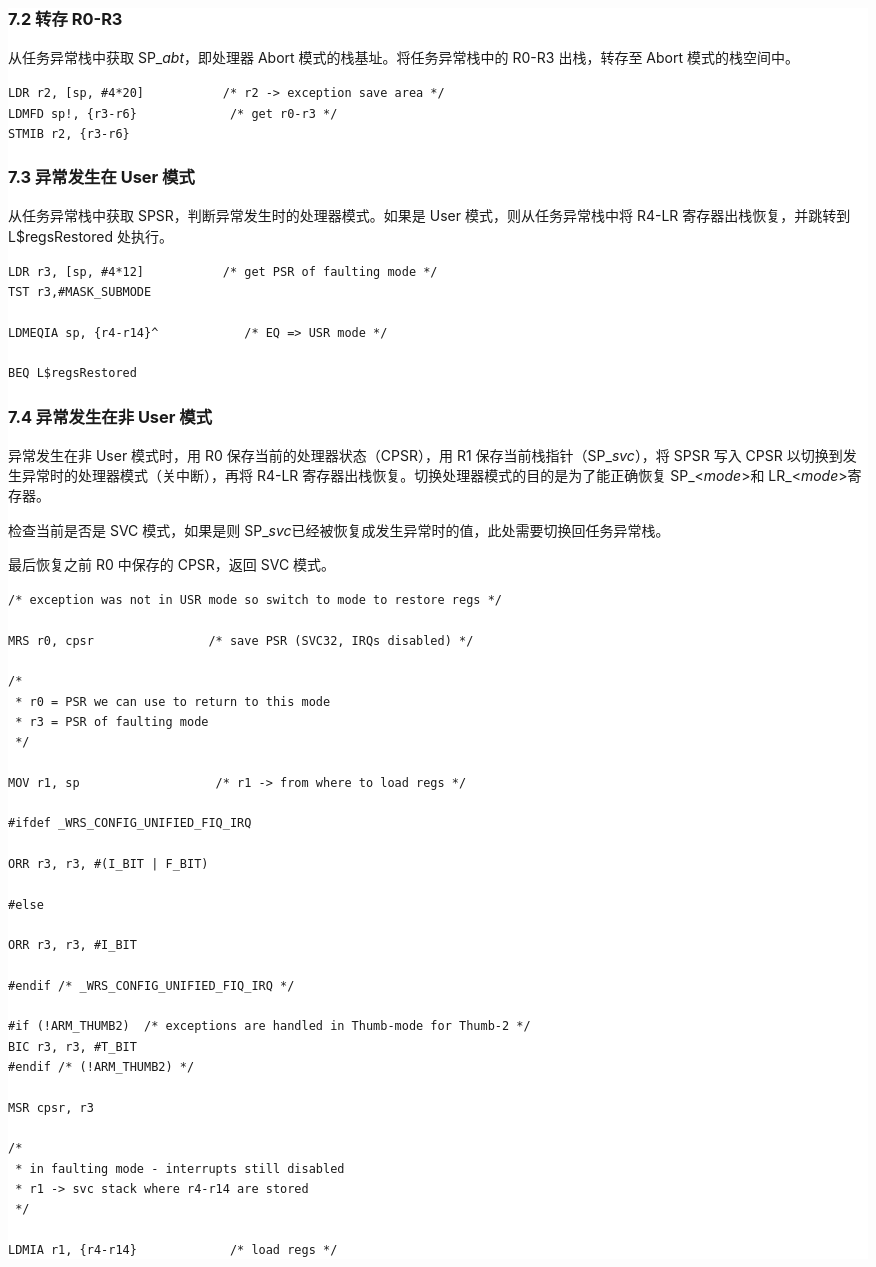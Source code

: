 ### 7.2 转存 R0-R3

从任务异常栈中获取 SP\__abt_，即处理器 Abort 模式的栈基址。将任务异常栈中的 R0-R3 出栈，转存至 Abort 模式的栈空间中。

```assembly
LDR r2, [sp, #4*20]           /* r2 -> exception save area */
LDMFD sp!, {r3-r6}             /* get r0-r3 */
STMIB r2, {r3-r6}
```

### 7.3 异常发生在 User 模式

从任务异常栈中获取 SPSR，判断异常发生时的处理器模式。如果是 User 模式，则从任务异常栈中将 R4-LR 寄存器出栈恢复，并跳转到 L$regsRestored 处执行。

```assembly
LDR r3, [sp, #4*12]           /* get PSR of faulting mode */
TST r3,#MASK_SUBMODE

LDMEQIA sp, {r4-r14}^            /* EQ => USR mode */

BEQ L$regsRestored
```

### 7.4 异常发生在非 User 模式

异常发生在非 User 模式时，用 R0 保存当前的处理器状态（CPSR），用 R1 保存当前栈指针（SP\__svc_），将 SPSR 写入 CPSR 以切换到发生异常时的处理器模式（关中断），再将 R4-LR 寄存器出栈恢复。切换处理器模式的目的是为了能正确恢复 SP\_<_mode_>和 LR\_<_mode_>寄存器。

检查当前是否是 SVC 模式，如果是则 SP\_*svc*已经被恢复成发生异常时的值，此处需要切换回任务异常栈。

最后恢复之前 R0 中保存的 CPSR，返回 SVC 模式。

```assembly
/* exception was not in USR mode so switch to mode to restore regs */

MRS r0, cpsr                /* save PSR (SVC32, IRQs disabled) */

/*
 * r0 = PSR we can use to return to this mode
 * r3 = PSR of faulting mode
 */

MOV r1, sp                   /* r1 -> from where to load regs */

#ifdef _WRS_CONFIG_UNIFIED_FIQ_IRQ

ORR r3, r3, #(I_BIT | F_BIT)

#else

ORR r3, r3, #I_BIT

#endif /* _WRS_CONFIG_UNIFIED_FIQ_IRQ */

#if (!ARM_THUMB2)  /* exceptions are handled in Thumb-mode for Thumb-2 */
BIC r3, r3, #T_BIT
#endif /* (!ARM_THUMB2) */

MSR cpsr, r3

/*
 * in faulting mode - interrupts still disabled
 * r1 -> svc stack where r4-r14 are stored
 */

LDMIA r1, {r4-r14}             /* load regs */

```